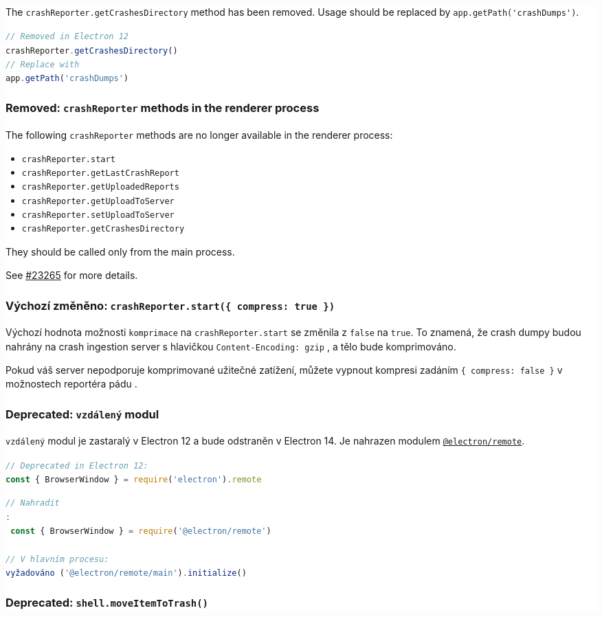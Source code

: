 The `crashReporter.getCrashesDirectory` method has been removed. Usage should be replaced by `app.getPath('crashDumps')`.

```js
// Removed in Electron 12
crashReporter.getCrashesDirectory()
// Replace with
app.getPath('crashDumps')
```

### Removed: `crashReporter` methods in the renderer process

The following `crashReporter` methods are no longer available in the renderer process:

- `crashReporter.start`
- `crashReporter.getLastCrashReport`
- `crashReporter.getUploadedReports`
- `crashReporter.getUploadToServer`
- `crashReporter.setUploadToServer`
- `crashReporter.getCrashesDirectory`

They should be called only from the main process.

See [#23265](https://github.com/electron/electron/pull/23265) for more details.

### Výchozí změněno: `crashReporter.start({ compress: true })`

Výchozí hodnota možnosti `komprimace` na `crashReporter.start` se změnila z `false` na `true`. To znamená, že crash dumpy budou nahrány na crash ingestion server s hlavičkou `Content-Encoding: gzip` , a tělo bude komprimováno.

Pokud váš server nepodporuje komprimované užitečné zatížení, můžete vypnout kompresi zadáním `{ compress: false }` v možnostech reportéra pádu .

### Deprecated: `vzdálený` modul

`vzdálený` modul je zastaralý v Electron 12 a bude odstraněn v Electron 14. Je nahrazen modulem [`@electron/remote`](https://github.com/electron/remote).

```js
// Deprecated in Electron 12:
const { BrowserWindow } = require('electron').remote
```

```js
// Nahradit
: 
 const { BrowserWindow } = require('@electron/remote')

// V hlavním procesu:
vyžadováno ('@electron/remote/main').initialize()
```

### Deprecated: `shell.moveItemToTrash()`
